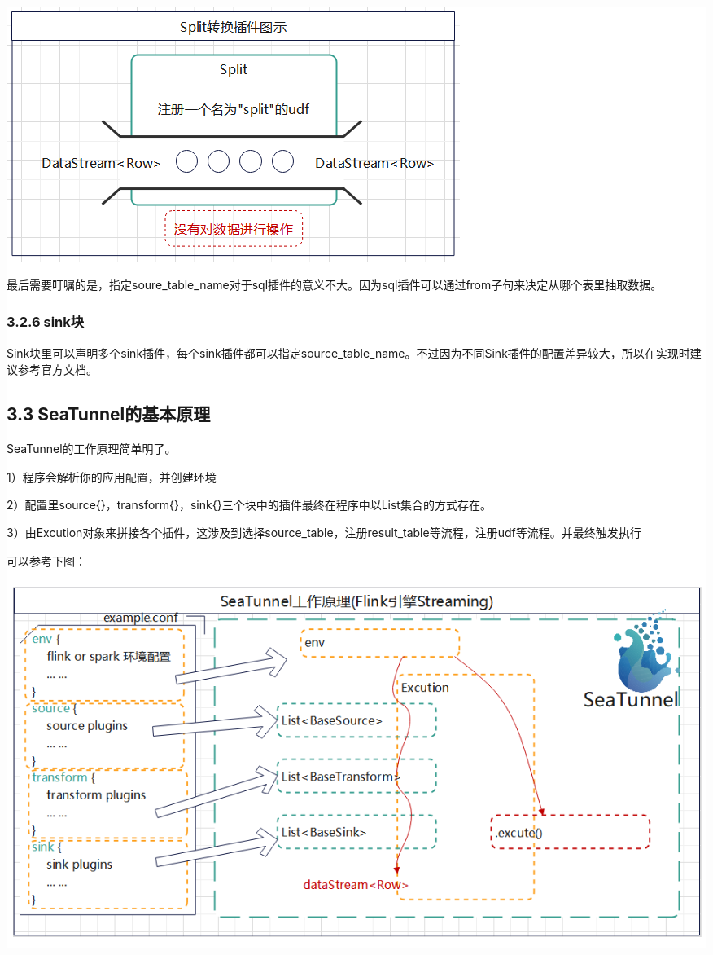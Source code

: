 ![image-20220526161425891](SeaTunnel入门.assets/image-20220526161425891.png)

最后需要叮嘱的是，指定soure_table_name对于sql插件的意义不大。因为sql插件可以通过from子句来决定从哪个表里抽取数据。

### 3.2.6 sink块

Sink块里可以声明多个sink插件，每个sink插件都可以指定source_table_name。不过因为不同Sink插件的配置差异较大，所以在实现时建议参考官方文档。

## 3.3 SeaTunnel的基本原理

SeaTunnel的工作原理简单明了。

1）程序会解析你的应用配置，并创建环境

2）配置里source{}，transform{}，sink{}三个块中的插件最终在程序中以List集合的方式存在。

3）由Excution对象来拼接各个插件，这涉及到选择source_table，注册result_table等流程，注册udf等流程。并最终触发执行

可以参考下图：

![image-20220526161521155](SeaTunnel入门.assets/image-20220526161521155.png)
